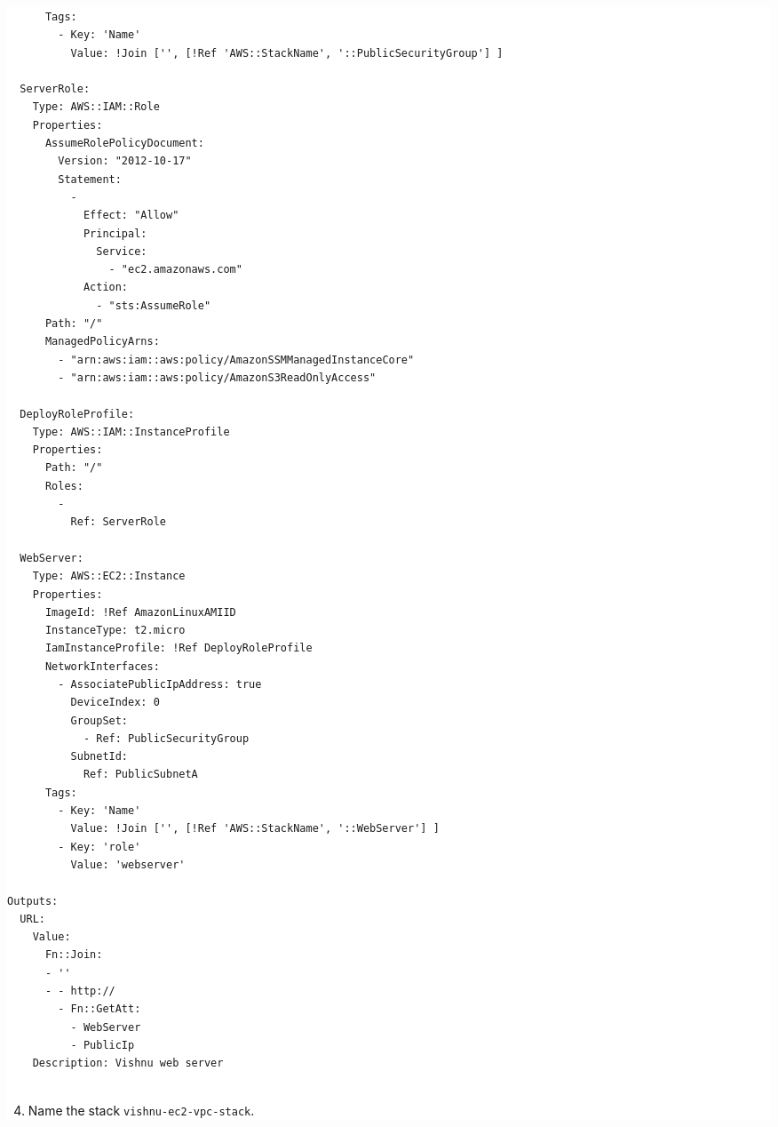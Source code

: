 ```
      Tags:
        - Key: 'Name'
          Value: !Join ['', [!Ref 'AWS::StackName', '::PublicSecurityGroup'] ]

  ServerRole: 
    Type: AWS::IAM::Role
    Properties: 
      AssumeRolePolicyDocument: 
        Version: "2012-10-17"
        Statement: 
          - 
            Effect: "Allow"
            Principal: 
              Service: 
                - "ec2.amazonaws.com"
            Action: 
              - "sts:AssumeRole"
      Path: "/"
      ManagedPolicyArns:
        - "arn:aws:iam::aws:policy/AmazonSSMManagedInstanceCore"
        - "arn:aws:iam::aws:policy/AmazonS3ReadOnlyAccess"

  DeployRoleProfile: 
    Type: AWS::IAM::InstanceProfile
    Properties: 
      Path: "/"
      Roles: 
        - 
          Ref: ServerRole

  WebServer:
    Type: AWS::EC2::Instance
    Properties:
      ImageId: !Ref AmazonLinuxAMIID
      InstanceType: t2.micro
      IamInstanceProfile: !Ref DeployRoleProfile
      NetworkInterfaces: 
        - AssociatePublicIpAddress: true
          DeviceIndex: 0
          GroupSet: 
            - Ref: PublicSecurityGroup
          SubnetId: 
            Ref: PublicSubnetA
      Tags:
        - Key: 'Name'
          Value: !Join ['', [!Ref 'AWS::StackName', '::WebServer'] ]
        - Key: 'role'
          Value: 'webserver'

Outputs:
  URL:
    Value:
      Fn::Join:
      - ''
      - - http://
        - Fn::GetAtt:
          - WebServer
          - PublicIp
    Description: Vishnu web server


   ```
4. Name the stack ```vishnu-ec2-vpc-stack```.